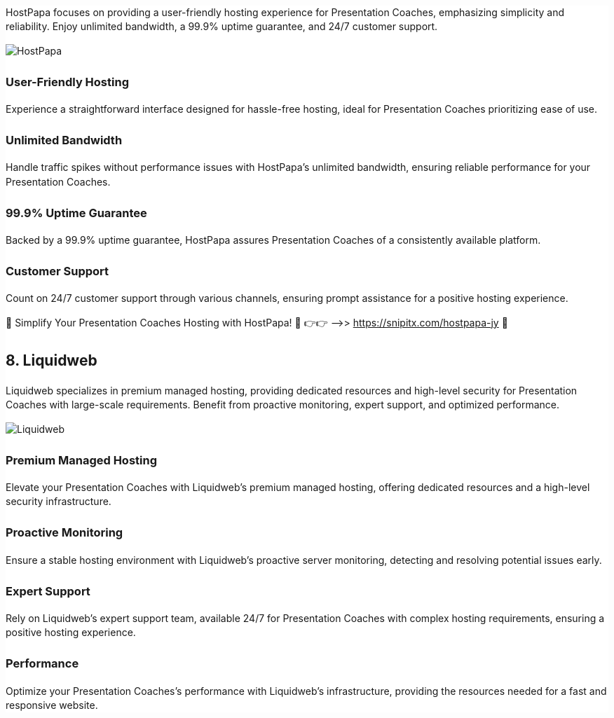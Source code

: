 HostPapa focuses on providing a user-friendly hosting experience for Presentation Coaches, emphasizing simplicity and reliability. Enjoy unlimited bandwidth, a 99.9% uptime guarantee, and 24/7 customer support.

![HostPapa](https://i.imgur.com/ouDTkvl.jpeg "HostPapa Hosting")

### User-Friendly Hosting
Experience a straightforward interface designed for hassle-free hosting, ideal for Presentation Coaches prioritizing ease of use.

### Unlimited Bandwidth
Handle traffic spikes without performance issues with HostPapa’s unlimited bandwidth, ensuring reliable performance for your Presentation Coaches.

### 99.9% Uptime Guarantee
Backed by a 99.9% uptime guarantee, HostPapa assures Presentation Coaches of a consistently available platform.

### Customer Support
Count on 24/7 customer support through various channels, ensuring prompt assistance for a positive hosting experience.

🌈 Simplify Your Presentation Coaches Hosting with HostPapa! 🚀
👉👉 -->> https://snipitx.com/hostpapa-jy 🚀

## 8. Liquidweb

Liquidweb specializes in premium managed hosting, providing dedicated resources and high-level security for Presentation Coaches with large-scale requirements. Benefit from proactive monitoring, expert support, and optimized performance.

![Liquidweb](https://i.imgur.com/4IvT9SC.jpeg "Liquidweb Hosting")

### Premium Managed Hosting
Elevate your Presentation Coaches with Liquidweb’s premium managed hosting, offering dedicated resources and a high-level security infrastructure.

### Proactive Monitoring
Ensure a stable hosting environment with Liquidweb’s proactive server monitoring, detecting and resolving potential issues early.

### Expert Support
Rely on Liquidweb’s expert support team, available 24/7 for Presentation Coaches with complex hosting requirements, ensuring a positive hosting experience.

### Performance
Optimize your Presentation Coaches’s performance with Liquidweb’s infrastructure, providing the resources needed for a fast and responsive website.
